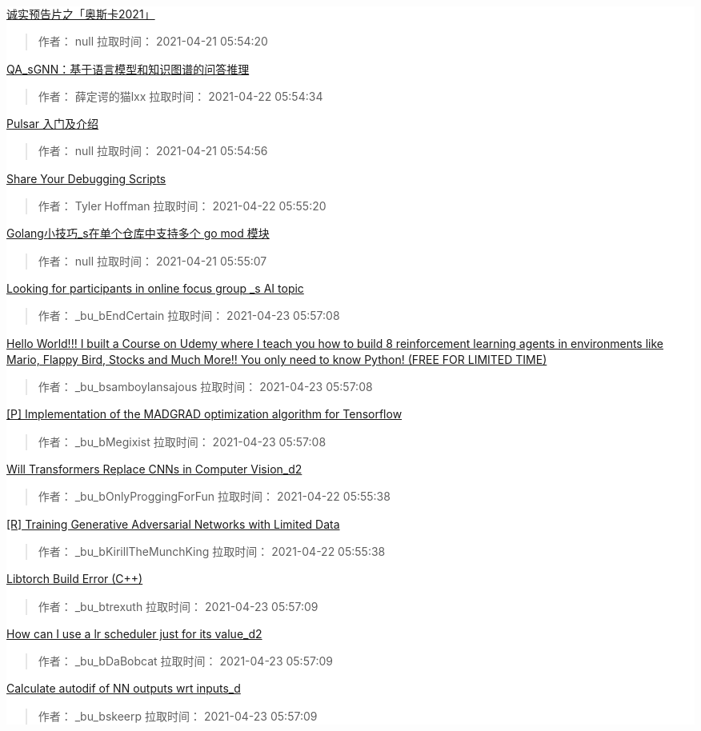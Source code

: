  [诚实预告片之「奥斯卡2021」](https://www.vmovier.com/61895)

> 作者： null  拉取时间： 2021-04-21 05:54:20

 [QA_sGNN：基于语言模型和知识图谱的问答推理](https://zhuanlan.zhihu.com/p/366328181)

> 作者： 薛定谔的猫lxx  拉取时间： 2021-04-22 05:54:34

 [Pulsar 入门及介绍](http://crossoverjie.top/2021/04/18/pulsar/pulsar-start/)

> 作者： null  拉取时间： 2021-04-21 05:54:56

 [Share Your Debugging Scripts](https://interrupt.memfault.com/blog/sharing-gdb-scripts)

> 作者： Tyler Hoffman  拉取时间： 2021-04-22 05:55:20

 [Golang小技巧_s在单个仓库中支持多个 go mod 模块](https://www.robberphex.com/golang-multi-module-project-vscode-config/)

> 作者： null  拉取时间： 2021-04-21 05:55:07

 [Looking for participants in online focus group _s AI topic](https://www.reddit.com/r/DeepLearningPapers/comments/mw92s5/looking_for_participants_in_online_focus_group_ai/)

> 作者： _bu_bEndCertain  拉取时间： 2021-04-23 05:57:08

 [Hello World!!! I built a Course on Udemy where I teach you how to build 8 reinforcement learning agents in environments like Mario, Flappy Bird, Stocks and Much More!! You only need to know Python! (FREE FOR LIMITED TIME)](https://www.reddit.com/r/DeepLearningPapers/comments/mvr2r6/hello_world_i_built_a_course_on_udemy_where_i/)

> 作者： _bu_bsamboylansajous  拉取时间： 2021-04-23 05:57:08

 [[P] Implementation of the MADGRAD optimization algorithm for Tensorflow](https://www.reddit.com/r/DeepLearningPapers/comments/mvyc15/p_implementation_of_the_madgrad_optimization/)

> 作者： _bu_bMegixist  拉取时间： 2021-04-23 05:57:08

 [Will Transformers Replace CNNs in Computer Vision_d2](https://www.reddit.com/r/DeepLearningPapers/comments/mvdruw/will_transformers_replace_cnns_in_computer_vision/)

> 作者： _bu_bOnlyProggingForFun  拉取时间： 2021-04-22 05:55:38

 [[R] Training Generative Adversarial Networks with Limited Data](https://www.reddit.com/r/DeepLearningPapers/comments/mvh6fz/r_training_generative_adversarial_networks_with/)

> 作者： _bu_bKirillTheMunchKing  拉取时间： 2021-04-22 05:55:38

 [Libtorch Build Error (C++)](https://www.reddit.com/r/pytorch/comments/mw8gdp/libtorch_build_error_c/)

> 作者： _bu_btrexuth  拉取时间： 2021-04-23 05:57:09

 [How can I use a lr scheduler just for its value_d2](https://www.reddit.com/r/pytorch/comments/mwa9iq/how_can_i_use_a_lr_scheduler_just_for_its_value/)

> 作者： _bu_bDaBobcat  拉取时间： 2021-04-23 05:57:09

 [Calculate autodif of NN outputs wrt inputs_d](https://www.reddit.com/r/pytorch/comments/mw3ub7/calculate_autodif_of_nn_outputs_wrt_inputs/)

> 作者： _bu_bskeerp  拉取时间： 2021-04-23 05:57:09
